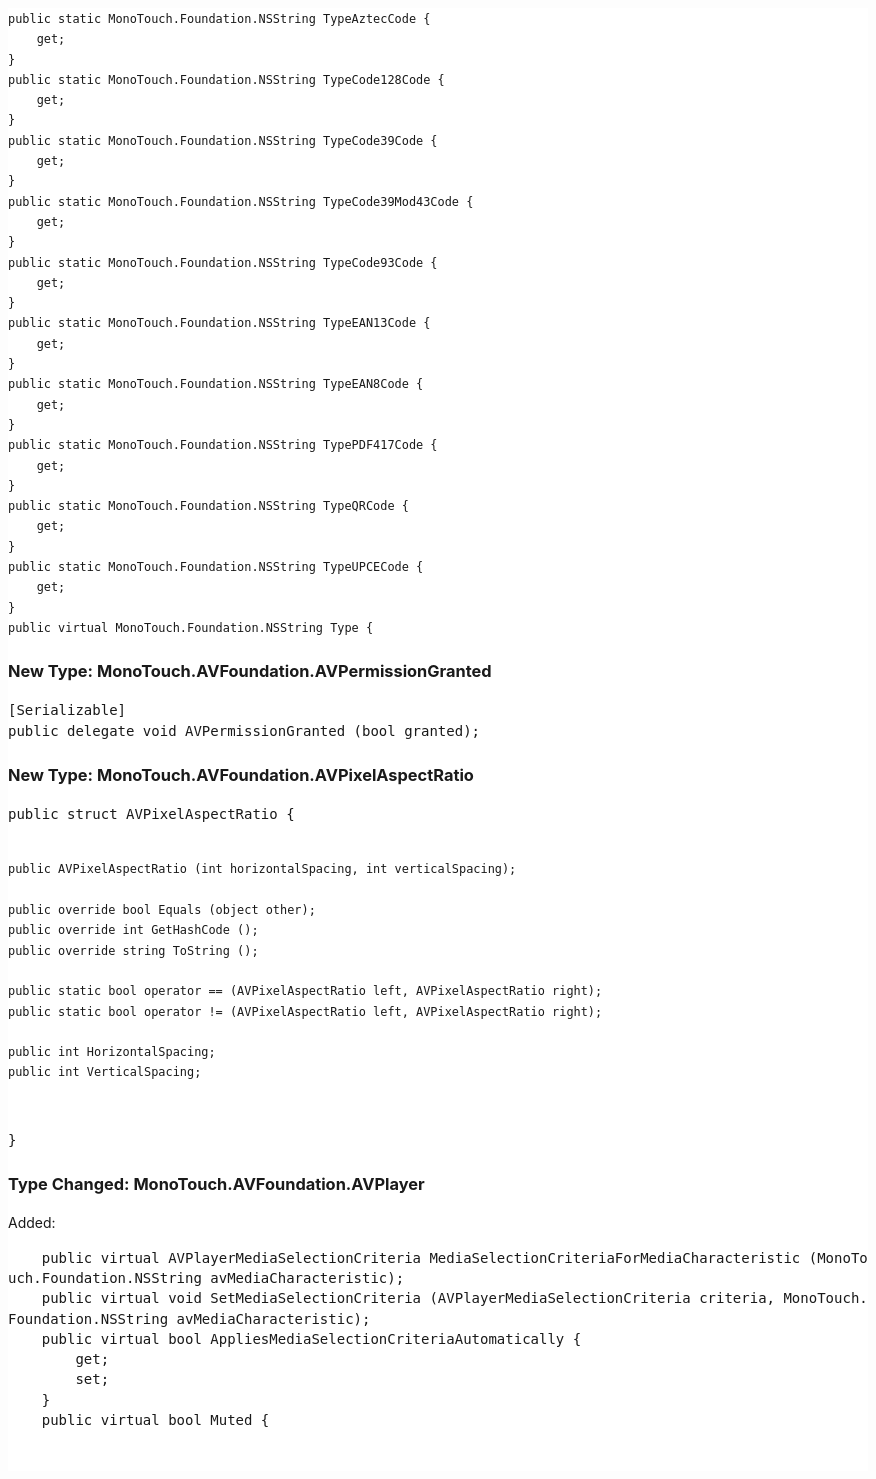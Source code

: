  	public static MonoTouch.Foundation.NSString TypeAztecCode {
 		get;
 	}
 	public static MonoTouch.Foundation.NSString TypeCode128Code {
 		get;
 	}
 	public static MonoTouch.Foundation.NSString TypeCode39Code {
 		get;
 	}
 	public static MonoTouch.Foundation.NSString TypeCode39Mod43Code {
 		get;
 	}
 	public static MonoTouch.Foundation.NSString TypeCode93Code {
 		get;
 	}
 	public static MonoTouch.Foundation.NSString TypeEAN13Code {
 		get;
 	}
 	public static MonoTouch.Foundation.NSString TypeEAN8Code {
 		get;
 	}
 	public static MonoTouch.Foundation.NSString TypePDF417Code {
 		get;
 	}
 	public static MonoTouch.Foundation.NSString TypeQRCode {
 		get;
 	}
 	public static MonoTouch.Foundation.NSString TypeUPCECode {
 		get;
 	}
 	public virtual MonoTouch.Foundation.NSString Type {
</pre>
<h3>New Type: MonoTouch.AVFoundation.AVPermissionGranted</h3>
<pre>
[Serializable]
public delegate void AVPermissionGranted (bool granted);
</pre>
<h3>New Type: MonoTouch.AVFoundation.AVPixelAspectRatio</h3>
<pre>
public struct AVPixelAspectRatio {
	
	public AVPixelAspectRatio (int horizontalSpacing, int verticalSpacing);
	
	public override bool Equals (object other);
	public override int GetHashCode ();
	public override string ToString ();
	
	public static bool operator == (AVPixelAspectRatio left, AVPixelAspectRatio right);
	public static bool operator != (AVPixelAspectRatio left, AVPixelAspectRatio right);
	
	public int HorizontalSpacing;
	public int VerticalSpacing;
}
</pre>
<h3>Type Changed: MonoTouch.AVFoundation.AVPlayer</h3>
<p>Added:</p><pre>
 	public virtual AVPlayerMediaSelectionCriteria MediaSelectionCriteriaForMediaCharacteristic (MonoTouch.Foundation.NSString avMediaCharacteristic);
 	public virtual void SetMediaSelectionCriteria (AVPlayerMediaSelectionCriteria criteria, MonoTouch.Foundation.NSString avMediaCharacteristic);
 	public virtual bool AppliesMediaSelectionCriteriaAutomatically {
 		get;
 		set;
 	}
 	public virtual bool Muted {